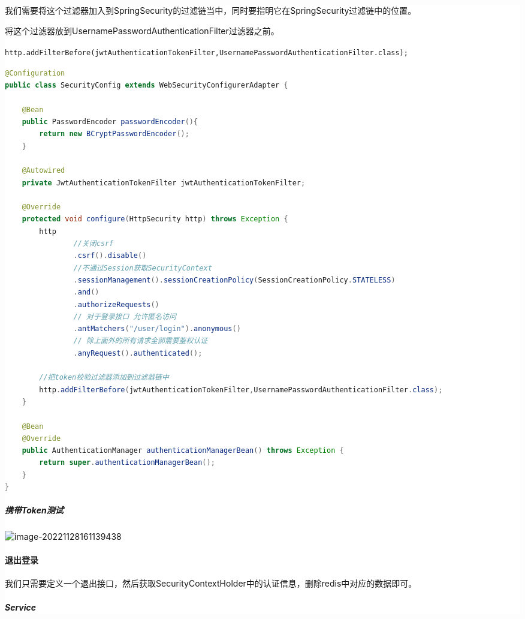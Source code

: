 我们需要将这个过滤器加入到SpringSecurity的过滤链当中，同时要指明它在SpringSecurity过滤链中的位置。

将这个过滤器放到UsernamePasswordAuthenticationFilter过滤器之前。

`http.addFilterBefore(jwtAuthenticationTokenFilter,UsernamePasswordAuthenticationFilter.class);`

```java
@Configuration
public class SecurityConfig extends WebSecurityConfigurerAdapter {

    @Bean
    public PasswordEncoder passwordEncoder(){
        return new BCryptPasswordEncoder();
    }

    @Autowired
    private JwtAuthenticationTokenFilter jwtAuthenticationTokenFilter;

    @Override
    protected void configure(HttpSecurity http) throws Exception {
        http
                //关闭csrf
                .csrf().disable()
                //不通过Session获取SecurityContext
                .sessionManagement().sessionCreationPolicy(SessionCreationPolicy.STATELESS)
                .and()
                .authorizeRequests()
                // 对于登录接口 允许匿名访问
                .antMatchers("/user/login").anonymous()
                // 除上面外的所有请求全部需要鉴权认证
                .anyRequest().authenticated();

        //把token校验过滤器添加到过滤器链中
        http.addFilterBefore(jwtAuthenticationTokenFilter,UsernamePasswordAuthenticationFilter.class);
    }

    @Bean
    @Override
    public AuthenticationManager authenticationManagerBean() throws Exception {
        return super.authenticationManagerBean();
    }
}
```

##### 携带Token测试

![image-20221128161139438](https://cdn.staticaly.com/gh/jinmunan/imgs@master/frame/springsecurity/authentication/image-20221128161139438.png)

#### 退出登录

我们只需要定义一个退出接口，然后获取SecurityContextHolder中的认证信息，删除redis中对应的数据即可。

##### Service
